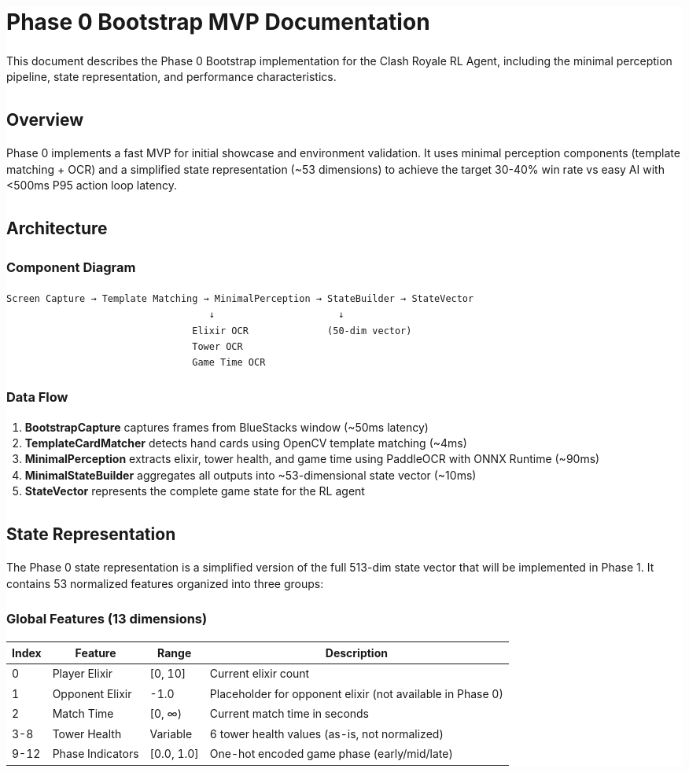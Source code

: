 # Phase 0 Bootstrap MVP Documentation

This document describes the Phase 0 Bootstrap implementation for the Clash Royale RL Agent, including the minimal perception pipeline, state representation, and performance characteristics.

## Overview

Phase 0 implements a fast MVP for initial showcase and environment validation. It uses minimal perception components (template matching + OCR) and a simplified state representation (~53 dimensions) to achieve the target 30-40% win rate vs easy AI with <500ms P95 action loop latency.

## Architecture

### Component Diagram

```
Screen Capture → Template Matching → MinimalPerception → StateBuilder → StateVector
                                    ↓                      ↓
                                 Elixir OCR              (50-dim vector)
                                 Tower OCR
                                 Game Time OCR
```

### Data Flow

1. **BootstrapCapture** captures frames from BlueStacks window (~50ms latency)
2. **TemplateCardMatcher** detects hand cards using OpenCV template matching (~4ms)
3. **MinimalPerception** extracts elixir, tower health, and game time using PaddleOCR with ONNX Runtime (~90ms)
4. **MinimalStateBuilder** aggregates all outputs into ~53-dimensional state vector (~10ms)
5. **StateVector** represents the complete game state for the RL agent

## State Representation

The Phase 0 state representation is a simplified version of the full 513-dim state vector that will be implemented in Phase 1. It contains 53 normalized features organized into three groups:

### Global Features (13 dimensions)

| Index | Feature          | Range      | Description                                                |
| ----- | ---------------- | ---------- | ---------------------------------------------------------- |
| 0     | Player Elixir    | [0, 10]    | Current elixir count                                       |
| 1     | Opponent Elixir  | -1.0       | Placeholder for opponent elixir (not available in Phase 0) |
| 2     | Match Time       | [0, ∞)     | Current match time in seconds                              |
| 3-8   | Tower Health     | Variable   | 6 tower health values (as-is, not normalized)              |
| 9-12  | Phase Indicators | [0.0, 1.0] | One-hot encoded game phase (early/mid/late)                |
